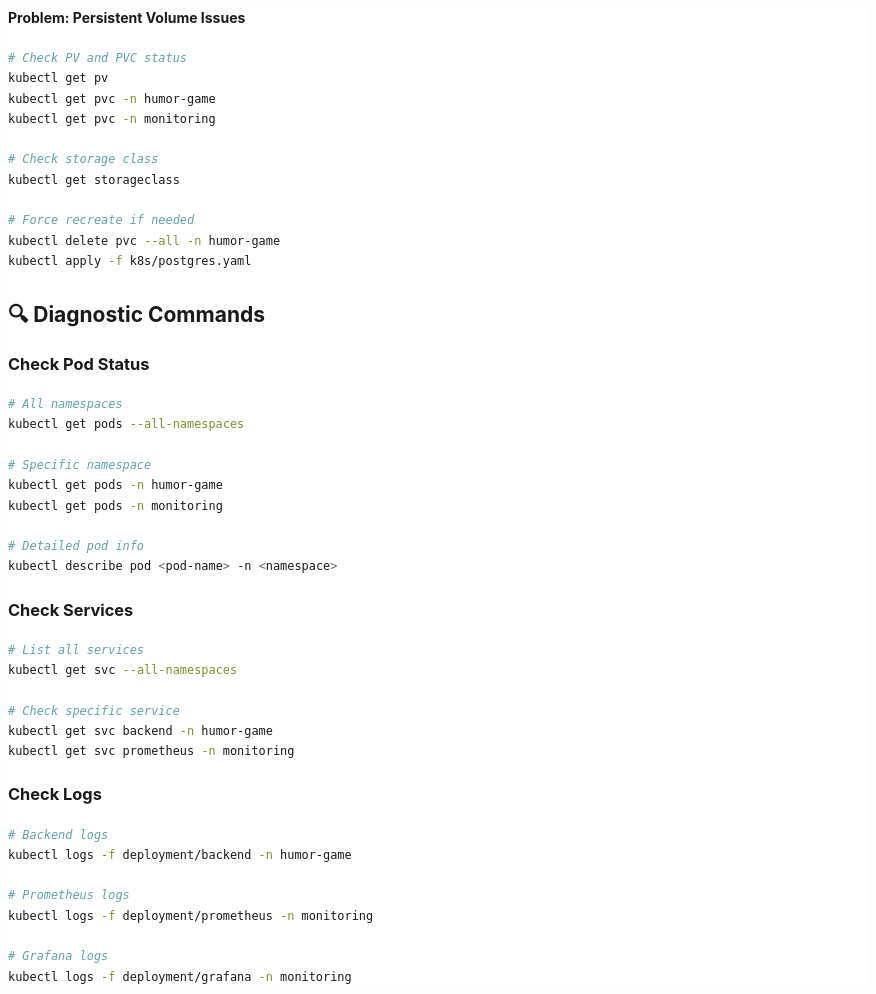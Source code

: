 #### **Problem: Persistent Volume Issues**
```bash
# Check PV and PVC status
kubectl get pv
kubectl get pvc -n humor-game
kubectl get pvc -n monitoring

# Check storage class
kubectl get storageclass

# Force recreate if needed
kubectl delete pvc --all -n humor-game
kubectl apply -f k8s/postgres.yaml
```

## **🔍 Diagnostic Commands**

### **Check Pod Status**
```bash
# All namespaces
kubectl get pods --all-namespaces

# Specific namespace
kubectl get pods -n humor-game
kubectl get pods -n monitoring

# Detailed pod info
kubectl describe pod <pod-name> -n <namespace>
```

### **Check Services**
```bash
# List all services
kubectl get svc --all-namespaces

# Check specific service
kubectl get svc backend -n humor-game
kubectl get svc prometheus -n monitoring
```

### **Check Logs**
```bash
# Backend logs
kubectl logs -f deployment/backend -n humor-game

# Prometheus logs
kubectl logs -f deployment/prometheus -n monitoring

# Grafana logs
kubectl logs -f deployment/grafana -n monitoring
```
